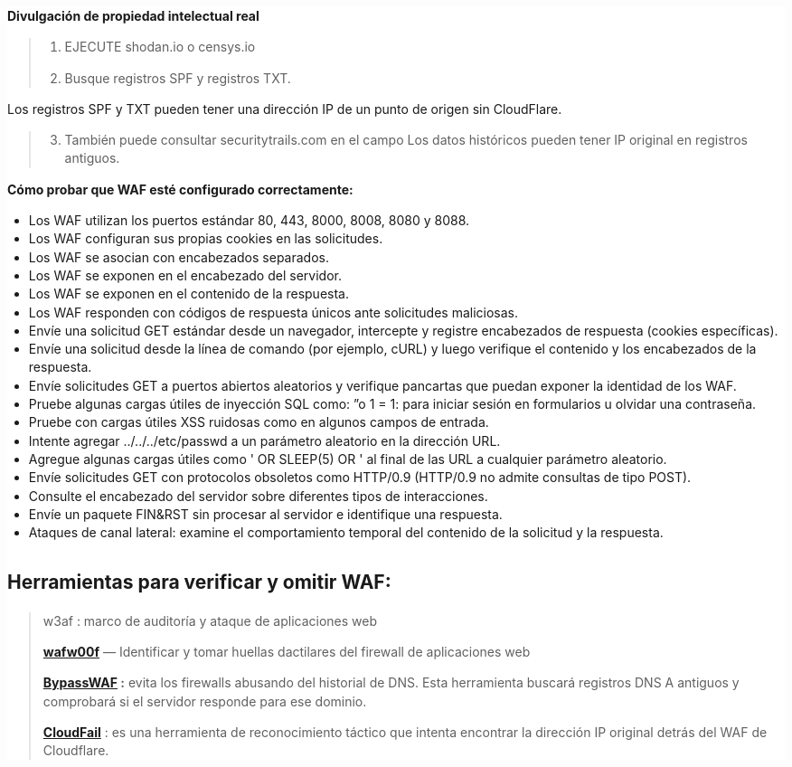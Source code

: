 **Divulgación de propiedad intelectual real**

> 1. EJECUTE shodan.io o censys.io
> 
> 
> 2. Busque registros SPF y registros TXT.
> 

Los registros SPF y TXT pueden tener una dirección IP de un punto de origen sin CloudFlare.

> 3. También puede consultar securitytrails.com en el campo Los datos históricos pueden tener IP original en registros antiguos.

**Cómo probar que WAF esté configurado correctamente:**

- Los WAF utilizan los puertos estándar 80, 443, 8000, 8008, 8080 y 8088.
- Los WAF configuran sus propias cookies en las solicitudes.
- Los WAF se asocian con encabezados separados.
- Los WAF se exponen en el encabezado del servidor.
- Los WAF se exponen en el contenido de la respuesta.
- Los WAF responden con códigos de respuesta únicos ante solicitudes maliciosas.
- Envíe una solicitud GET estándar desde un navegador, intercepte y registre encabezados de respuesta (cookies específicas).
- Envíe una solicitud desde la línea de comando (por ejemplo, cURL) y luego verifique el contenido y los encabezados de la respuesta.
- Envíe solicitudes GET a puertos abiertos aleatorios y verifique pancartas que puedan exponer la identidad de los WAF.
- Pruebe algunas cargas útiles de inyección SQL como: ”o 1 = 1: para iniciar sesión en formularios u olvidar una contraseña.
- Pruebe con cargas útiles XSS ruidosas como <script>confirm()</script> en algunos campos de entrada.
- Intente agregar ../../../etc/passwd a un parámetro aleatorio en la dirección URL.
- Agregue algunas cargas útiles como ' OR SLEEP(5) OR ' al final de las URL a cualquier parámetro aleatorio.
- Envíe solicitudes GET con protocolos obsoletos como HTTP/0.9 (HTTP/0.9 no admite consultas de tipo POST).
- Consulte el encabezado del servidor sobre diferentes tipos de interacciones.
- Envíe un paquete FIN&RST sin procesar al servidor e identifique una respuesta.
- Ataques de canal lateral: examine el comportamiento temporal del contenido de la solicitud y la respuesta.

## **Herramientas para verificar y omitir WAF:**

> w3af : marco de auditoría y ataque de aplicaciones web
> 
> 
> **[wafw00f](https://github.com/EnableSecurity/wafw00f)** — Identificar y tomar huellas dactilares del firewall de aplicaciones web
> 
> **[BypassWAF](https://github.com/vincentcox/bypass-firewalls-by-DNS-history) :** evita los firewalls abusando del historial de DNS. Esta herramienta buscará registros DNS A antiguos y comprobará si el servidor responde para ese dominio.
> 
> **[CloudFail](https://github.com/m0rtem/CloudFail)** : es una herramienta de reconocimiento táctico que intenta encontrar la dirección IP original detrás del WAF de Cloudflare.
